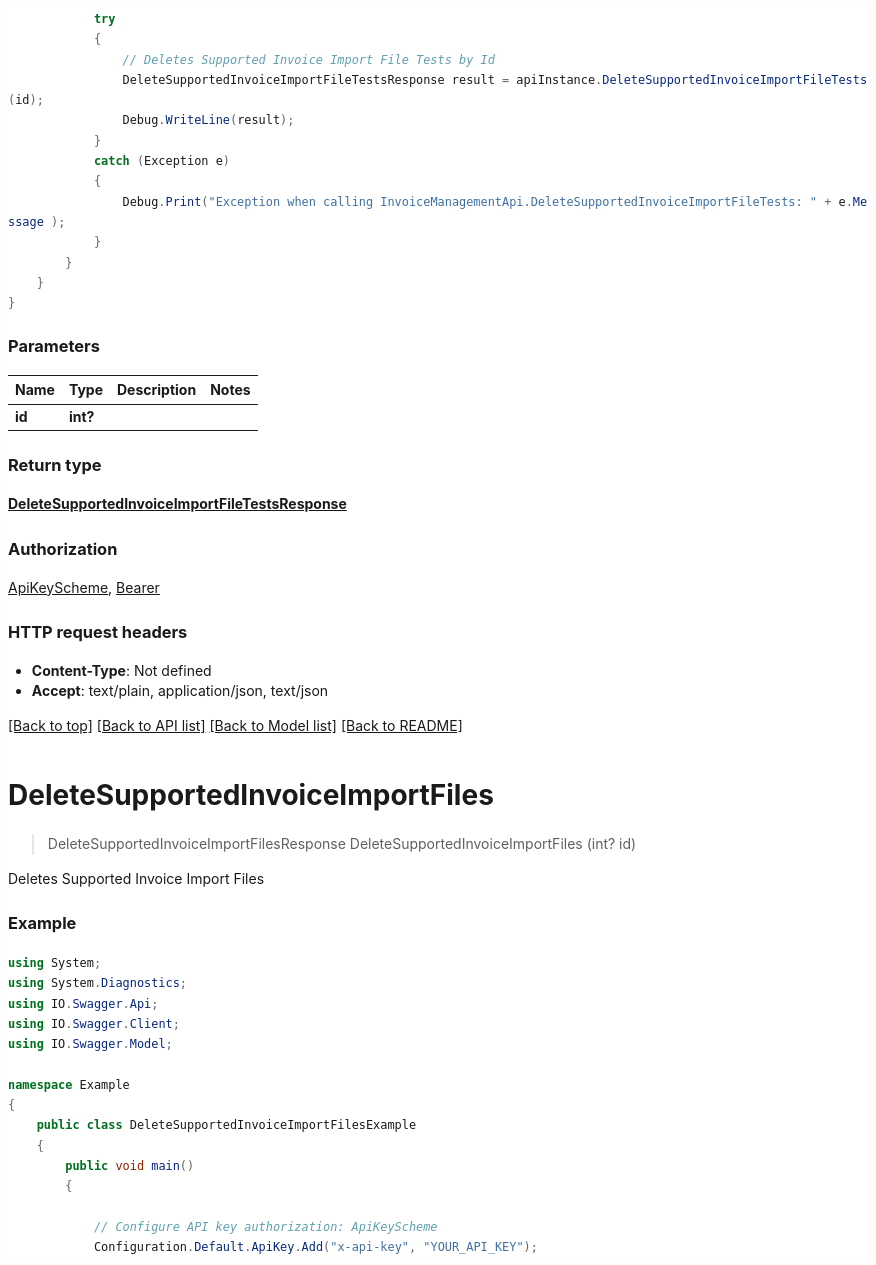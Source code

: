 ```csharp
            try
            {
                // Deletes Supported Invoice Import File Tests by Id
                DeleteSupportedInvoiceImportFileTestsResponse result = apiInstance.DeleteSupportedInvoiceImportFileTests(id);
                Debug.WriteLine(result);
            }
            catch (Exception e)
            {
                Debug.Print("Exception when calling InvoiceManagementApi.DeleteSupportedInvoiceImportFileTests: " + e.Message );
            }
        }
    }
}
```

### Parameters

Name | Type | Description  | Notes
------------- | ------------- | ------------- | -------------
 **id** | **int?**|  | 

### Return type

[**DeleteSupportedInvoiceImportFileTestsResponse**](DeleteSupportedInvoiceImportFileTestsResponse.md)

### Authorization

[ApiKeyScheme](../README.md#ApiKeyScheme), [Bearer](../README.md#Bearer)

### HTTP request headers

 - **Content-Type**: Not defined
 - **Accept**: text/plain, application/json, text/json

[[Back to top]](#) [[Back to API list]](../README.md#documentation-for-api-endpoints) [[Back to Model list]](../README.md#documentation-for-models) [[Back to README]](../README.md)

<a name="deletesupportedinvoiceimportfiles"></a>
# **DeleteSupportedInvoiceImportFiles**
> DeleteSupportedInvoiceImportFilesResponse DeleteSupportedInvoiceImportFiles (int? id)

Deletes Supported Invoice Import Files

### Example
```csharp
using System;
using System.Diagnostics;
using IO.Swagger.Api;
using IO.Swagger.Client;
using IO.Swagger.Model;

namespace Example
{
    public class DeleteSupportedInvoiceImportFilesExample
    {
        public void main()
        {
            
            // Configure API key authorization: ApiKeyScheme
            Configuration.Default.ApiKey.Add("x-api-key", "YOUR_API_KEY");
```
